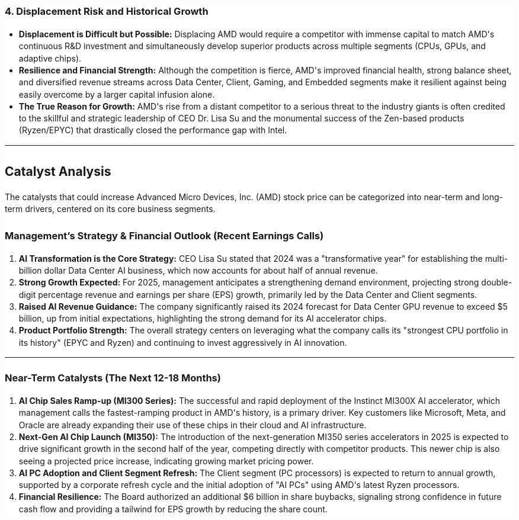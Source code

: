 ### 4. Displacement Risk and Historical Growth

*   **Displacement is Difficult but Possible:** Displacing AMD would require a competitor with immense capital to match AMD's continuous R&D investment and simultaneously develop superior products across multiple segments (CPUs, GPUs, and adaptive chips).
*   **Resilience and Financial Strength:** Although the competition is fierce, AMD's improved financial health, strong balance sheet, and diversified revenue streams across Data Center, Client, Gaming, and Embedded segments make it resilient against being easily overcome by a larger capital infusion alone.
*   **The True Reason for Growth:** AMD's rise from a distant competitor to a serious threat to the industry giants is often credited to the skillful and strategic leadership of CEO Dr. Lisa Su and the monumental success of the Zen-based products (Ryzen/EPYC) that drastically closed the performance gap with Intel.

---

## Catalyst Analysis

The catalysts that could increase Advanced Micro Devices, Inc. (AMD) stock price can be categorized into near-term and long-term drivers, centered on its core business segments.

### **Management’s Strategy & Financial Outlook (Recent Earnings Calls)**

1.  **AI Transformation is the Core Strategy:** CEO Lisa Su stated that 2024 was a "transformative year" for establishing the multi-billion dollar Data Center AI business, which now accounts for about half of annual revenue.
2.  **Strong Growth Expected:** For 2025, management anticipates a strengthening demand environment, projecting strong double-digit percentage revenue and earnings per share (EPS) growth, primarily led by the Data Center and Client segments.
3.  **Raised AI Revenue Guidance:** The company significantly raised its 2024 forecast for Data Center GPU revenue to exceed \$5 billion, up from initial expectations, highlighting the strong demand for its AI accelerator chips.
4.  **Product Portfolio Strength:** The overall strategy centers on leveraging what the company calls its "strongest CPU portfolio in its history" (EPYC and Ryzen) and continuing to invest aggressively in AI innovation.

***

### **Near-Term Catalysts (The Next 12-18 Months)**

1.  **AI Chip Sales Ramp-up (MI300 Series):** The successful and rapid deployment of the Instinct MI300X AI accelerator, which management calls the fastest-ramping product in AMD's history, is a primary driver. Key customers like Microsoft, Meta, and Oracle are already expanding their use of these chips in their cloud and AI infrastructure.
2.  **Next-Gen AI Chip Launch (MI350):** The introduction of the next-generation MI350 series accelerators in 2025 is expected to drive significant growth in the second half of the year, competing directly with competitor products. This newer chip is also seeing a projected price increase, indicating growing market pricing power.
3.  **AI PC Adoption and Client Segment Refresh:** The Client segment (PC processors) is expected to return to annual growth, supported by a corporate refresh cycle and the initial adoption of "AI PCs" using AMD's latest Ryzen processors.
4.  **Financial Resilience:** The Board authorized an additional \$6 billion in share buybacks, signaling strong confidence in future cash flow and providing a tailwind for EPS growth by reducing the share count.
